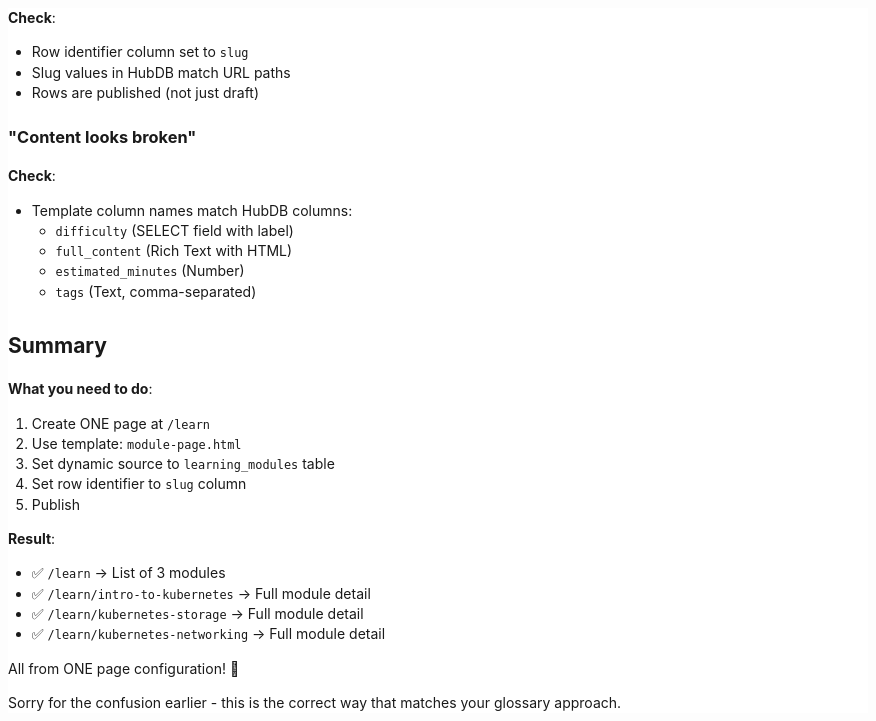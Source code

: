 **Check**:
- Row identifier column set to `slug`
- Slug values in HubDB match URL paths
- Rows are published (not just draft)

### "Content looks broken"

**Check**:
- Template column names match HubDB columns:
  - `difficulty` (SELECT field with label)
  - `full_content` (Rich Text with HTML)
  - `estimated_minutes` (Number)
  - `tags` (Text, comma-separated)

## Summary

**What you need to do**:
1. Create ONE page at `/learn`
2. Use template: `module-page.html`
3. Set dynamic source to `learning_modules` table
4. Set row identifier to `slug` column
5. Publish

**Result**:
- ✅ `/learn` → List of 3 modules
- ✅ `/learn/intro-to-kubernetes` → Full module detail
- ✅ `/learn/kubernetes-storage` → Full module detail
- ✅ `/learn/kubernetes-networking` → Full module detail

All from ONE page configuration! 🎉

Sorry for the confusion earlier - this is the correct way that matches your glossary approach.
